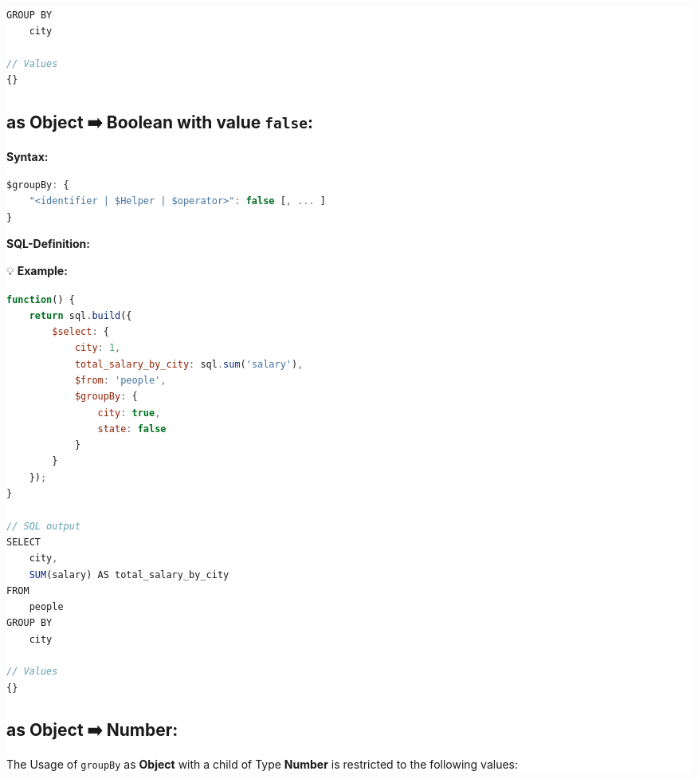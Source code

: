 ```javascript
GROUP BY
    city

// Values
{}
```
## as Object :arrow_right: Boolean with value `false`:
**Syntax:**

```javascript
$groupBy: {
    "<identifier | $Helper | $operator>": false [, ... ]
}
```

**SQL-Definition:**
```javascript

```

:bulb: **Example:**
```javascript
function() {
    return sql.build({
        $select: {
            city: 1,
            total_salary_by_city: sql.sum('salary'),
            $from: 'people',
            $groupBy: {
                city: true,
                state: false
            }
        }
    });
}

// SQL output
SELECT
    city,
    SUM(salary) AS total_salary_by_city
FROM
    people
GROUP BY
    city

// Values
{}
```
## as Object :arrow_right: Number:

The Usage of `groupBy` as **Object** with a child of Type **Number** is restricted to the following values:
